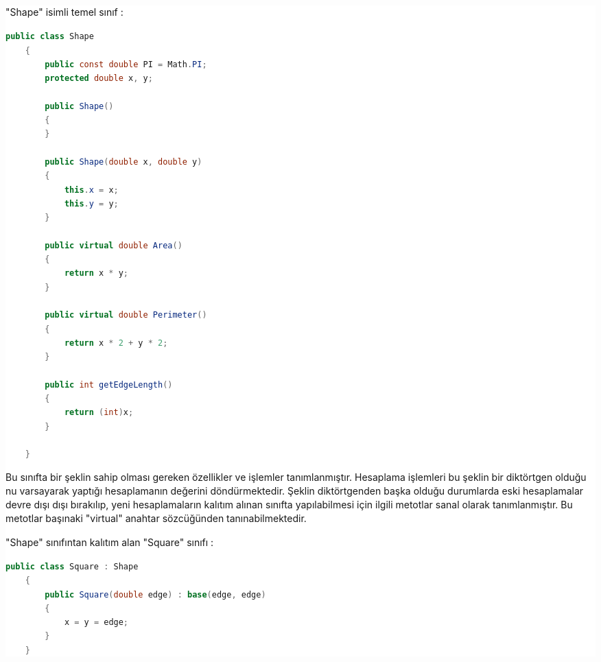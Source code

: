 

"Shape" isimli temel sınıf :

```csharp
public class Shape
    {
        public const double PI = Math.PI;
        protected double x, y;

        public Shape()
        {
        }

        public Shape(double x, double y)
        {
            this.x = x;
            this.y = y;
        }

        public virtual double Area()
        {
            return x * y;
        }

        public virtual double Perimeter()
        {
            return x * 2 + y * 2;
        }

        public int getEdgeLength()
        {
            return (int)x;
        }

    }
```

Bu sınıfta bir şeklin sahip olması gereken özellikler ve işlemler tanımlanmıştır. Hesaplama işlemleri bu şeklin bir diktörtgen olduğu nu varsayarak yaptığı hesaplamanın değerini döndürmektedir. Şeklin diktörtgenden başka olduğu durumlarda eski hesaplamalar devre dışı dışı bırakılıp, yeni hesaplamaların kalıtım alınan sınıfta yapılabilmesi için ilgili metotlar sanal olarak tanımlanmıştır. Bu metotlar başınaki "virtual" anahtar sözcüğünden tanınabilmektedir.



"Shape" sınıfıntan kalıtım alan "Square" sınıfı :

```csharp
public class Square : Shape
    {
        public Square(double edge) : base(edge, edge)
        {
            x = y = edge;
        }
    }
```
